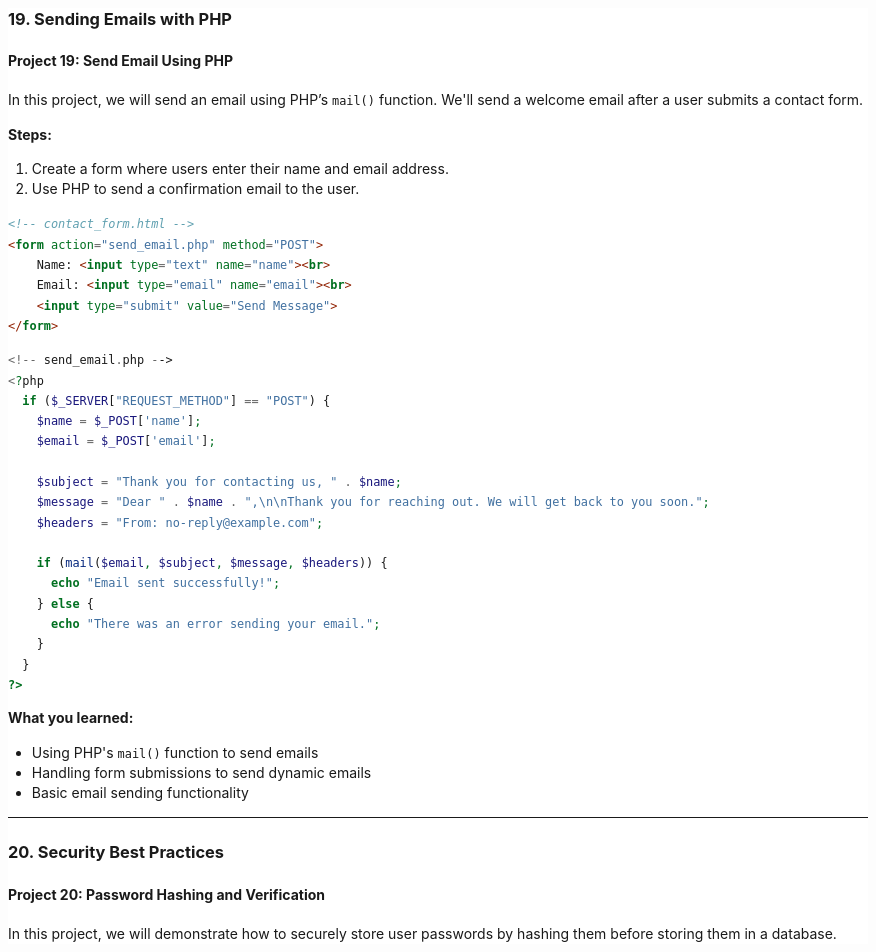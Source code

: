 
### 19. **Sending Emails with PHP**

#### Project 19: Send Email Using PHP

In this project, we will send an email using PHP’s `mail()` function. We'll send a welcome email after a user submits a contact form.

**Steps:**
1. Create a form where users enter their name and email address.
2. Use PHP to send a confirmation email to the user.

```html
<!-- contact_form.html -->
<form action="send_email.php" method="POST">
    Name: <input type="text" name="name"><br>
    Email: <input type="email" name="email"><br>
    <input type="submit" value="Send Message">
</form>
```

```php
<!-- send_email.php -->
<?php
  if ($_SERVER["REQUEST_METHOD"] == "POST") {
    $name = $_POST['name'];
    $email = $_POST['email'];

    $subject = "Thank you for contacting us, " . $name;
    $message = "Dear " . $name . ",\n\nThank you for reaching out. We will get back to you soon.";
    $headers = "From: no-reply@example.com";

    if (mail($email, $subject, $message, $headers)) {
      echo "Email sent successfully!";
    } else {
      echo "There was an error sending your email.";
    }
  }
?>
```

**What you learned:**
- Using PHP's `mail()` function to send emails
- Handling form submissions to send dynamic emails
- Basic email sending functionality

---

### 20. **Security Best Practices**

#### Project 20: Password Hashing and Verification

In this project, we will demonstrate how to securely store user passwords by hashing them before storing them in a database.
